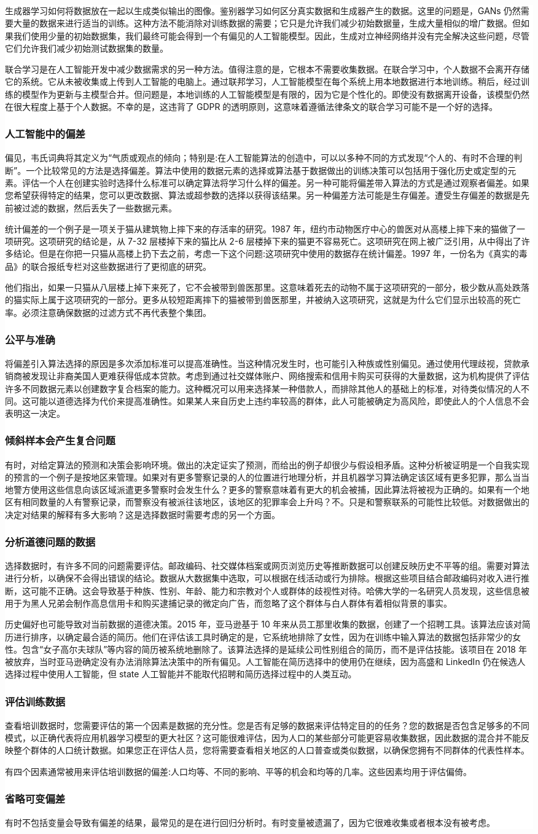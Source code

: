 生成器学习如何将数据放在一起以生成类似输出的图像。鉴别器学习如何区分真实数据和生成器产生的数据。这里的问题是，GANs 仍然需要大量的数据来进行适当的训练。这种方法不能消除对训练数据的需要；它只是允许我们减少初始数据量，生成大量相似的增广数据。但如果我们使用少量的初始数据集，我们最终可能会得到一个有偏见的人工智能模型。因此，生成对立神经网络并没有完全解决这些问题，尽管它们允许我们减少初始测试数据集的数量。

联合学习是在人工智能开发中减少数据需求的另一种方法。值得注意的是，它根本不需要收集数据。在联合学习中，个人数据不会离开存储它的系统。它从未被收集或上传到人工智能的电脑上。通过联邦学习，人工智能模型在每个系统上用本地数据进行本地训练。稍后，经过训练的模型作为更新与主模型合并。但问题是，本地训练的人工智能模型是有限的，因为它是个性化的。即使没有数据离开设备，该模型仍然在很大程度上基于个人数据。不幸的是，这违背了 GDPR 的透明原则，这意味着遵循法律条文的联合学习可能不是一个好的选择。

### 人工智能中的偏差

偏见，韦氏词典将其定义为“气质或观点的倾向；特别是:在人工智能算法的创造中，可以以多种不同的方式发现“个人的、有时不合理的判断”。一个比较常见的方法是选择偏差。算法中使用的数据元素的选择或算法基于数据做出的训练决策可以包括用于强化历史或定型的元素。评估一个人在创建实验时选择什么标准可以确定算法将学习什么样的偏差。另一种可能将偏差带入算法的方式是通过观察者偏差。如果您希望获得特定的结果，您可以更改数据、算法或超参数的选择以获得该结果。另一种偏差方法可能是生存偏差。遭受生存偏差的数据是先前被过滤的数据，然后丢失了一些数据元素。

统计偏差的一个例子是一项关于猫从建筑物上摔下来的存活率的研究。1987 年，纽约市动物医疗中心的兽医对从高楼上摔下来的猫做了一项研究。这项研究的结论是，从 7-32 层楼掉下来的猫比从 2-6 层楼掉下来的猫更不容易死亡。这项研究在网上被广泛引用，从中得出了许多结论。但是在你把一只猫从高楼上扔下去之前，考虑一下这个问题:这项研究中使用的数据存在统计偏差。1997 年，一份名为《真实的毒品》的联合报纸专栏对这些数据进行了更彻底的研究。

他们指出，如果一只猫从八层楼上掉下来死了，它不会被带到兽医那里。这意味着死去的动物不属于这项研究的一部分，极少数从高处跌落的猫实际上属于这项研究的一部分。更多从较短距离摔下的猫被带到兽医那里，并被纳入这项研究，这就是为什么它们显示出较高的死亡率。必须注意确保数据的过滤方式不再代表整个集团。

### 公平与准确

将偏差引入算法选择的原因是多次添加标准可以提高准确性。当这种情况发生时，也可能引入种族或性别偏见。通过使用代理歧视，贷款承销商被发现让非裔美国人更难获得低成本贷款。考虑到通过社交媒体账户、网络搜索和信用卡购买可获得的大量数据，这为机构提供了评估许多不同数据元素以创建数字复合档案的能力。这种概况可以用来选择某一种借款人，而排除其他人的基础上的标准，对待类似情况的人不同。这可能以道德选择为代价来提高准确性。如果某人来自历史上违约率较高的群体，此人可能被确定为高风险，即使此人的个人信息不会表明这一决定。

### 倾斜样本会产生复合问题

有时，对给定算法的预测和决策会影响环境。做出的决定证实了预测，而给出的例子却很少与假设相矛盾。这种分析被证明是一个自我实现的预言的一个例子是按地区来管理。如果对有更多警察记录的人的位置进行地理分析，并且机器学习算法确定该区域有更多犯罪，那么当当地警方使用这些信息向该区域派遣更多警察时会发生什么？更多的警察意味着有更大的机会被捕，因此算法将被视为正确的。如果有一个地区有相同数量的人有警察记录，而警察没有被派往该地区，该地区的犯罪率会上升吗？不。只是和警察联系的可能性比较低。对数据做出的决定对结果的解释有多大影响？这是选择数据时需要考虑的另一个方面。

### 分析道德问题的数据

选择数据时，有许多不同的问题需要评估。邮政编码、社交媒体档案或网页浏览历史等推断数据可以创建反映历史不平等的组。需要对算法进行分析，以确保不会得出错误的结论。数据从大数据集中选取，可以根据在线活动或行为排除。根据这些项目结合邮政编码对收入进行推断，这可能不正确。这会导致基于种族、性别、年龄、能力和宗教对个人或群体的歧视性对待。哈佛大学的一名研究人员发现，这些信息被用于为黑人兄弟会制作高息信用卡和购买逮捕记录的微定向广告，而忽略了这个群体与白人群体有着相似背景的事实。

历史偏好也可能导致对当前数据的道德决策。2015 年，亚马逊基于 10 年来从员工那里收集的数据，创建了一个招聘工具。该算法应该对简历进行排序，以确定最合适的简历。他们在评估该工具时确定的是，它系统地排除了女性，因为在训练中输入算法的数据包括非常少的女性。包含“女子高尔夫球队”等内容的简历被系统地删除了。该算法选择的是延续公司性别组合的简历，而不是评估技能。该项目在 2018 年被放弃，当时亚马逊确定没有办法消除算法决策中的所有偏见。人工智能在简历选择中的使用仍在继续，因为高盛和 LinkedIn 仍在候选人选择过程中使用人工智能，但 state 人工智能并不能取代招聘和简历选择过程中的人类互动。

### 评估训练数据

查看培训数据时，您需要评估的第一个因素是数据的充分性。您是否有足够的数据来评估特定目的的任务？您的数据是否包含足够多的不同模式，以正确代表将应用机器学习模型的更大社区？这可能很难评估，因为人口的某些部分可能更容易收集数据，因此数据的混合并不能反映整个群体的人口统计数据。如果您正在评估人员，您将需要查看相关地区的人口普查或类似数据，以确保您拥有不同群体的代表性样本。

有四个因素通常被用来评估培训数据的偏差:人口均等、不同的影响、平等的机会和均等的几率。这些因素均用于评估偏倚。

### 省略可变偏差

有时不包括变量会导致有偏差的结果，最常见的是在进行回归分析时。有时变量被遗漏了，因为它很难收集或者根本没有被考虑。
